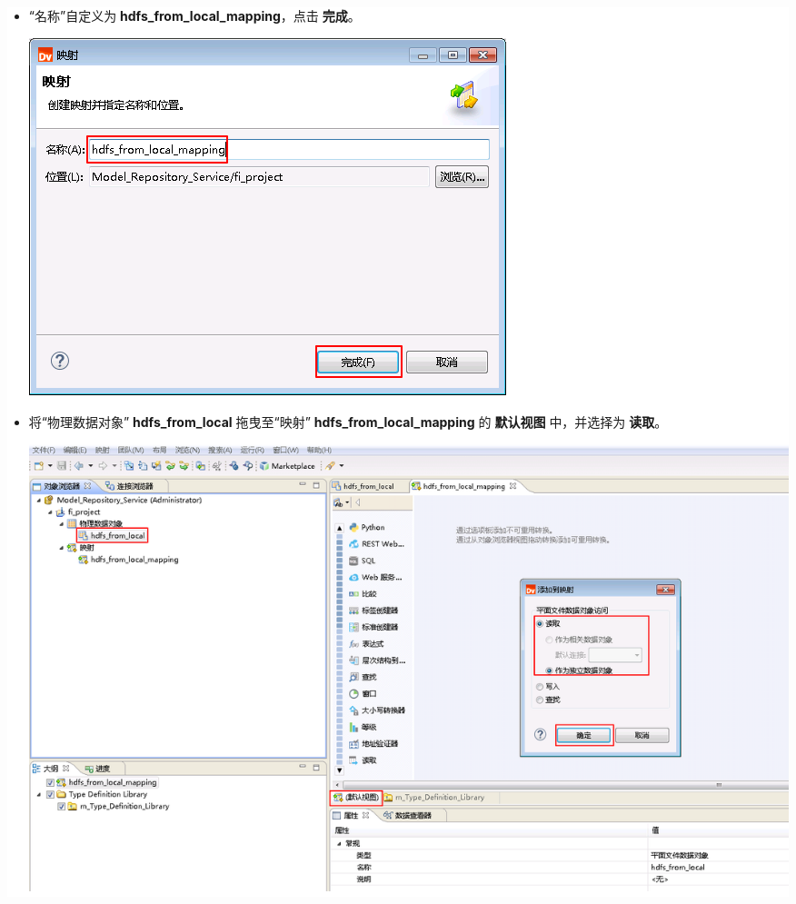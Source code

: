 * “名称”自定义为 **hdfs_from_local_mapping**，点击 **完成**。

  ![](assets/Informatica_BDM_10.2.2/3201d910.png)

* 将“物理数据对象” **hdfs_from_local** 拖曳至“映射” **hdfs_from_local_mapping** 的 **默认视图** 中，并选择为 **读取**。

  ![](assets/Informatica_BDM_10.2.2/e8822b3f.png)
